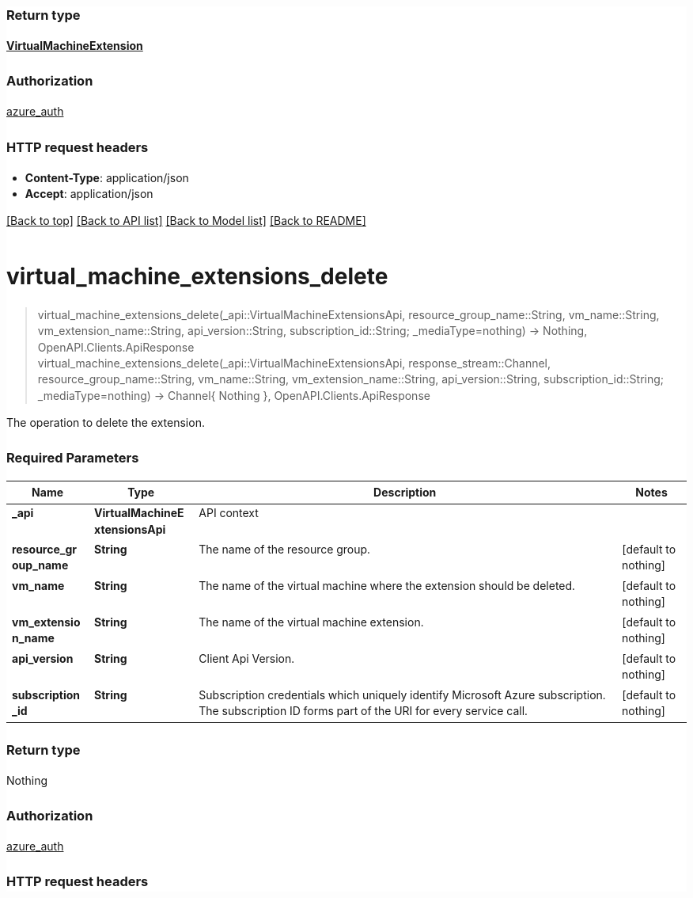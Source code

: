 ### Return type

[**VirtualMachineExtension**](VirtualMachineExtension.md)

### Authorization

[azure_auth](../README.md#azure_auth)

### HTTP request headers

 - **Content-Type**: application/json
 - **Accept**: application/json

[[Back to top]](#) [[Back to API list]](../README.md#api-endpoints) [[Back to Model list]](../README.md#models) [[Back to README]](../README.md)

# **virtual_machine_extensions_delete**
> virtual_machine_extensions_delete(_api::VirtualMachineExtensionsApi, resource_group_name::String, vm_name::String, vm_extension_name::String, api_version::String, subscription_id::String; _mediaType=nothing) -> Nothing, OpenAPI.Clients.ApiResponse <br/>
> virtual_machine_extensions_delete(_api::VirtualMachineExtensionsApi, response_stream::Channel, resource_group_name::String, vm_name::String, vm_extension_name::String, api_version::String, subscription_id::String; _mediaType=nothing) -> Channel{ Nothing }, OpenAPI.Clients.ApiResponse



The operation to delete the extension.

### Required Parameters

Name | Type | Description  | Notes
------------- | ------------- | ------------- | -------------
 **_api** | **VirtualMachineExtensionsApi** | API context | 
**resource_group_name** | **String**| The name of the resource group. | [default to nothing]
**vm_name** | **String**| The name of the virtual machine where the extension should be deleted. | [default to nothing]
**vm_extension_name** | **String**| The name of the virtual machine extension. | [default to nothing]
**api_version** | **String**| Client Api Version. | [default to nothing]
**subscription_id** | **String**| Subscription credentials which uniquely identify Microsoft Azure subscription. The subscription ID forms part of the URI for every service call. | [default to nothing]

### Return type

Nothing

### Authorization

[azure_auth](../README.md#azure_auth)

### HTTP request headers
